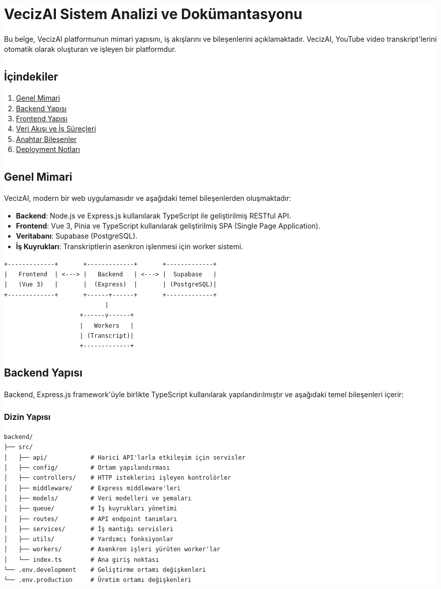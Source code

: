 # VecizAI Sistem Analizi ve Dokümantasyonu

Bu belge, VecizAI platformunun mimari yapısını, iş akışlarını ve bileşenlerini açıklamaktadır. VecizAI, YouTube video transkript'lerini otomatik olarak oluşturan ve işleyen bir platformdur.

## İçindekiler

1. [Genel Mimari](#genel-mimari)
2. [Backend Yapısı](#backend-yapısı)
3. [Frontend Yapısı](#frontend-yapısı)
4. [Veri Akışı ve İş Süreçleri](#veri-akışı-ve-i̇ş-süreçleri)
5. [Anahtar Bileşenler](#anahtar-bileşenler)
6. [Deployment Notları](#deployment-notları)

## Genel Mimari

VecizAI, modern bir web uygulamasıdır ve aşağıdaki temel bileşenlerden oluşmaktadır:

- **Backend**: Node.js ve Express.js kullanılarak TypeScript ile geliştirilmiş RESTful API.
- **Frontend**: Vue 3, Pinia ve TypeScript kullanılarak geliştirilmiş SPA (Single Page Application).
- **Veritabanı**: Supabase (PostgreSQL).
- **İş Kuyrukları**: Transkriptlerin asenkron işlenmesi için worker sistemi.

```
+-------------+       +-------------+       +-------------+
|   Frontend  | <---> |   Backend   | <---> |  Supabase   |
|   (Vue 3)   |       |  (Express)  |       | (PostgreSQL)|
+-------------+       +------+------+       +-------------+
                            |
                     +------v------+
                     |   Workers   |
                     | (Transcript)|
                     +-------------+
```

## Backend Yapısı

Backend, Express.js framework'üyle birlikte TypeScript kullanılarak yapılandırılmıştır ve aşağıdaki temel bileşenleri içerir:

### Dizin Yapısı

```
backend/
├── src/
│   ├── api/            # Harici API'larla etkileşim için servisler
│   ├── config/         # Ortam yapılandırması
│   ├── controllers/    # HTTP isteklerini işleyen kontrolörler
│   ├── middleware/     # Express middleware'leri
│   ├── models/         # Veri modelleri ve şemaları
│   ├── queue/          # İş kuyrukları yönetimi 
│   ├── routes/         # API endpoint tanımları
│   ├── services/       # İş mantığı servisleri
│   ├── utils/          # Yardımcı fonksiyonlar
│   ├── workers/        # Asenkron işleri yürüten worker'lar
│   └── index.ts        # Ana giriş noktası
└── .env.development    # Geliştirme ortamı değişkenleri
└── .env.production     # Üretim ortamı değişkenleri
```
